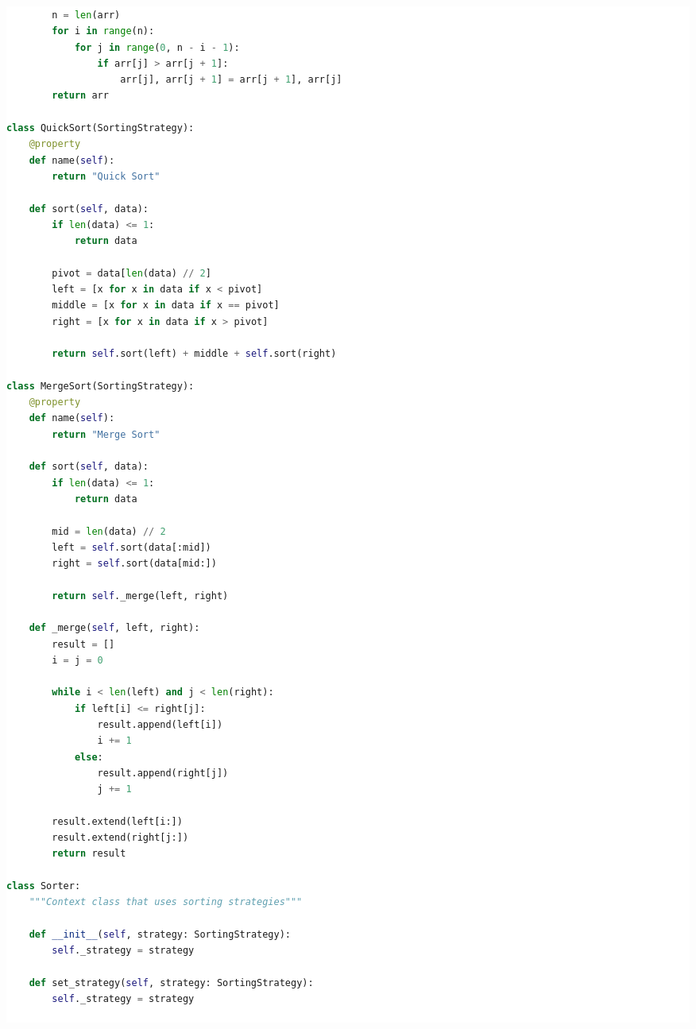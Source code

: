 ```python
        n = len(arr)
        for i in range(n):
            for j in range(0, n - i - 1):
                if arr[j] > arr[j + 1]:
                    arr[j], arr[j + 1] = arr[j + 1], arr[j]
        return arr

class QuickSort(SortingStrategy):
    @property
    def name(self):
        return "Quick Sort"
    
    def sort(self, data):
        if len(data) <= 1:
            return data
        
        pivot = data[len(data) // 2]
        left = [x for x in data if x < pivot]
        middle = [x for x in data if x == pivot]
        right = [x for x in data if x > pivot]
        
        return self.sort(left) + middle + self.sort(right)

class MergeSort(SortingStrategy):
    @property
    def name(self):
        return "Merge Sort"
    
    def sort(self, data):
        if len(data) <= 1:
            return data
        
        mid = len(data) // 2
        left = self.sort(data[:mid])
        right = self.sort(data[mid:])
        
        return self._merge(left, right)
    
    def _merge(self, left, right):
        result = []
        i = j = 0
        
        while i < len(left) and j < len(right):
            if left[i] <= right[j]:
                result.append(left[i])
                i += 1
            else:
                result.append(right[j])
                j += 1
        
        result.extend(left[i:])
        result.extend(right[j:])
        return result

class Sorter:
    """Context class that uses sorting strategies"""
    
    def __init__(self, strategy: SortingStrategy):
        self._strategy = strategy
    
    def set_strategy(self, strategy: SortingStrategy):
        self._strategy = strategy
    
```